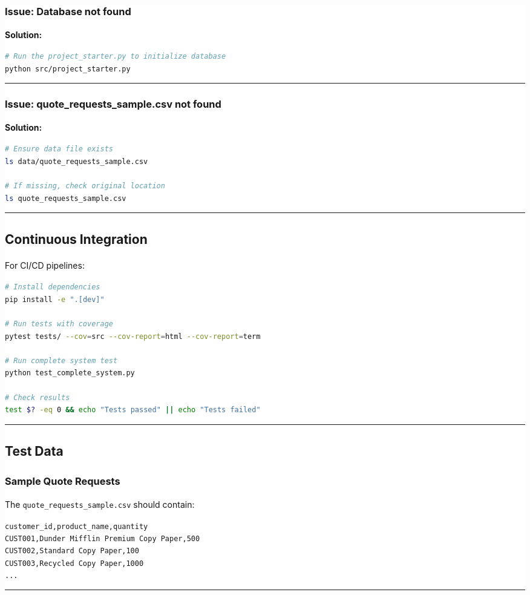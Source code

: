 
### Issue: Database not found

**Solution:**
```bash
# Run the project_starter.py to initialize database
python src/project_starter.py
```

---

### Issue: quote_requests_sample.csv not found

**Solution:**
```bash
# Ensure data file exists
ls data/quote_requests_sample.csv

# If missing, check original location
ls quote_requests_sample.csv
```

---

## Continuous Integration

For CI/CD pipelines:

```bash
# Install dependencies
pip install -e ".[dev]"

# Run tests with coverage
pytest tests/ --cov=src --cov-report=html --cov-report=term

# Run complete system test
python test_complete_system.py

# Check results
test $? -eq 0 && echo "Tests passed" || echo "Tests failed"
```

---

## Test Data

### Sample Quote Requests

The `quote_requests_sample.csv` should contain:

```csv
customer_id,product_name,quantity
CUST001,Dunder Mifflin Premium Copy Paper,500
CUST002,Standard Copy Paper,100
CUST003,Recycled Copy Paper,1000
...
```

---